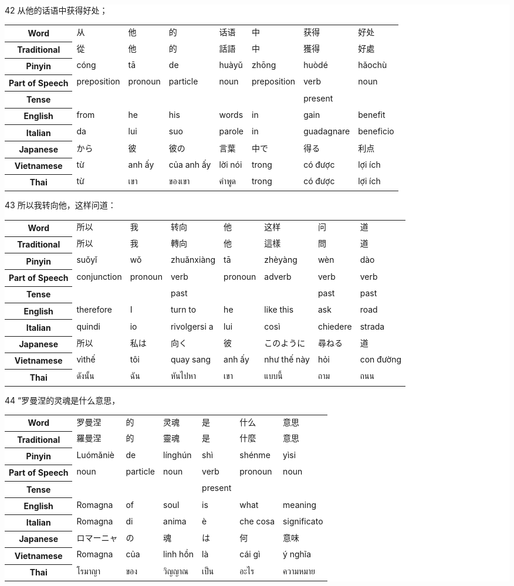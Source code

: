 42 从他的话语中获得好处；

<table>
<tr><th>Word</th><td>从</td><td>他</td><td>的</td><td>话语</td><td>中</td><td>获得</td><td>好处</td></tr>
<tr><th>Traditional</th><td>從</td><td>他</td><td>的</td><td>話語</td><td>中</td><td>獲得</td><td>好處</td></tr>
<tr><th>Pinyin</th><td>cóng</td><td>tā</td><td>de</td><td>huàyǔ</td><td>zhōng</td><td>huòdé</td><td>hǎochù</td></tr>
<tr><th>Part of Speech</th><td>preposition</td><td>pronoun</td><td>particle</td><td>noun</td><td>preposition</td><td>verb</td><td>noun</td></tr>
<tr><th>Tense</th><td></td><td></td><td></td><td></td><td></td><td>present</td><td></td></tr>
<tr><th>English</th><td>from</td><td>he</td><td>his</td><td>words</td><td>in</td><td>gain</td><td>benefit</td></tr>
<tr><th>Italian</th><td>da</td><td>lui</td><td>suo</td><td>parole</td><td>in</td><td>guadagnare</td><td>beneficio</td></tr>
<tr><th>Japanese</th><td>から</td><td>彼</td><td>彼の</td><td>言葉</td><td>中で</td><td>得る</td><td>利点</td></tr>
<tr><th>Vietnamese</th><td>từ</td><td>anh ấy</td><td>của anh ấy</td><td>lời nói</td><td>trong</td><td>có được</td><td>lợi ích</td></tr>
<tr><th>Thai</th><td>từ</td><td>เขา</td><td>ของเขา</td><td>คำพูด</td><td>trong</td><td>có được</td><td>lợi ích</td></tr>
</table>

43 所以我转向他，这样问道：

<table>
<tr><th>Word</th><td>所以</td><td>我</td><td>转向</td><td>他</td><td>这样</td><td>问</td><td>道</td></tr>
<tr><th>Traditional</th><td>所以</td><td>我</td><td>轉向</td><td>他</td><td>這樣</td><td>問</td><td>道</td></tr>
<tr><th>Pinyin</th><td>suǒyǐ</td><td>wǒ</td><td>zhuǎnxiàng</td><td>tā</td><td>zhèyàng</td><td>wèn</td><td>dào</td></tr>
<tr><th>Part of Speech</th><td>conjunction</td><td>pronoun</td><td>verb</td><td>pronoun</td><td>adverb</td><td>verb</td><td>verb</td></tr>
<tr><th>Tense</th><td></td><td></td><td>past</td><td></td><td></td><td>past</td><td>past</td></tr>
<tr><th>English</th><td>therefore</td><td>I</td><td>turn to</td><td>he</td><td>like this</td><td>ask</td><td>road</td></tr>
<tr><th>Italian</th><td>quindi</td><td>io</td><td>rivolgersi a</td><td>lui</td><td>così</td><td>chiedere</td><td>strada</td></tr>
<tr><th>Japanese</th><td>所以</td><td>私は</td><td>向く</td><td>彼</td><td>このように</td><td>尋ねる</td><td>道</td></tr>
<tr><th>Vietnamese</th><td>vìthế</td><td>tôi</td><td>quay sang</td><td>anh ấy</td><td>như thế này</td><td>hỏi</td><td>con đường</td></tr>
<tr><th>Thai</th><td>ดังนั้น</td><td>ฉัน</td><td>หันไปหา</td><td>เขา</td><td>แบบนี้</td><td>ถาม</td><td>ถนน</td></tr>
</table>

44 “罗曼涅的灵魂是什么意思，

<table>
<tr><th>Word</th><td>罗曼涅</td><td>的</td><td>灵魂</td><td>是</td><td>什么</td><td>意思</td></tr>
<tr><th>Traditional</th><td>羅曼涅</td><td>的</td><td>靈魂</td><td>是</td><td>什麼</td><td>意思</td></tr>
<tr><th>Pinyin</th><td>Luómǎniè</td><td>de</td><td>línghún</td><td>shì</td><td>shénme</td><td>yìsi</td></tr>
<tr><th>Part of Speech</th><td>noun</td><td>particle</td><td>noun</td><td>verb</td><td>pronoun</td><td>noun</td></tr>
<tr><th>Tense</th><td></td><td></td><td></td><td>present</td><td></td><td></td></tr>
<tr><th>English</th><td>Romagna</td><td>of</td><td>soul</td><td>is</td><td>what</td><td>meaning</td></tr>
<tr><th>Italian</th><td>Romagna</td><td>di</td><td>anima</td><td>è</td><td>che cosa</td><td>significato</td></tr>
<tr><th>Japanese</th><td>ロマーニャ</td><td>の</td><td>魂</td><td>は</td><td>何</td><td>意味</td></tr>
<tr><th>Vietnamese</th><td>Romagna</td><td>của</td><td>linh hồn</td><td>là</td><td>cái gì</td><td>ý nghĩa</td></tr>
<tr><th>Thai</th><td>โรมาญา</td><td>ของ</td><td>วิญญาณ</td><td>เป็น</td><td>อะไร</td><td>ความหมาย</td></tr>
</table>